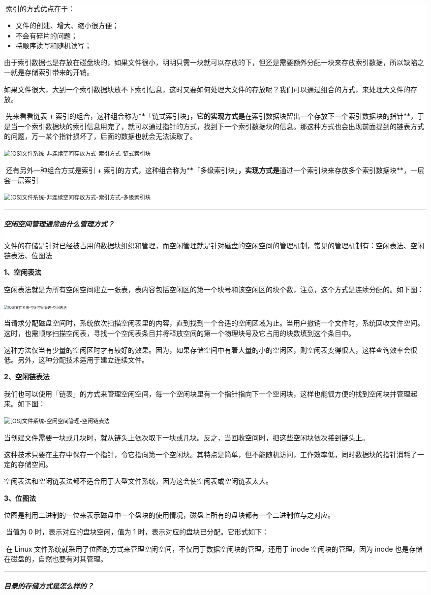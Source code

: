 ​	索引的⽅式优点在于：

- ⽂件的创建、增⼤、缩⼩很⽅便；
- 不会有碎⽚的问题；
- 持顺序读写和随机读写；

​    由于索引数据也是存放在磁盘块的，如果⽂件很⼩，明明只需⼀块就可以存放的下，但还是需要额外分配⼀块来存放索引数据，所以缺陷之⼀就是存储索引带来的开销。

​	如果⽂件很⼤，⼤到⼀个索引数据块放不下索引信息，这时⼜要如何处理⼤⽂件的存放呢？我们可以通过组合的⽅式，来处理⼤⽂件的存放。

​	先来看看链表 + 索引的组合，这种组合称为**「链式索引块」**，它的实现⽅式是**在索引数据块留出⼀个存放下⼀个索引数据块的指针**，于是当⼀个索引数据块的索引信息⽤完了，就可以通过指针的⽅式，找到下⼀个索引数据块的信息。那这种⽅式也会出现前⾯提到的链表⽅式的问题，万⼀某个指针损坏了，后⾯的数据也就会⽆法读取了。

​	<img src="[OS]文件系统-非连续空间存放方式-索引方式-链式索引块.png" alt="[OS]文件系统-非连续空间存放方式-索引方式-链式索引块" style="zoom:80%;" />

​	还有另外⼀种组合⽅式是索引 + 索引的⽅式，这种组合称为**「多级索引块」**，实现⽅式是**通过⼀个索引块来存放多个索引数据块**，⼀层套⼀层索引

<img src="[OS]文件系统-非连续空间存放方式-索引方式-多级索引块.png" alt="[OS]文件系统-非连续空间存放方式-索引方式-多级索引块" style="zoom:80%;" />

***

##### 空闲空间管理通常由什么管理方式？

​	⽂件的存储是针对已经被占⽤的数据块组织和管理，而空闲管理就是针对磁盘的空闲空间的管理机制，常见的管理机制有：空闲表法、空闲链表法、位图法

**1、空闲表法**

​	空闲表法就是为所有空闲空间建⽴⼀张表，表内容包括空闲区的第⼀个块号和该空闲区的块个数，注意，这个⽅式是连续分配的。如下图：

<img src="[OS]文件系统-空闲空间管理-空闲表法.png" alt="[OS]文件系统-空闲空间管理-空闲表法" style="zoom:50%;" />

​	当请求分配磁盘空间时，系统依次扫描空闲表⾥的内容，直到找到⼀个合适的空闲区域为⽌。当⽤户撤销⼀个⽂件时，系统回收⽂件空间。这时，也需顺序扫描空闲表，寻找⼀个空闲表条⽬并将释放空间的第⼀个物理块号及它占⽤的块数填到这个条⽬中。

​	这种⽅法仅当有少量的空闲区时才有较好的效果。因为，如果存储空间中有着⼤量的⼩的空闲区，则空闲表变得很⼤，这样查询效率会很低。另外，这种分配技术适⽤于建⽴连续⽂件。

**2、空闲链表法**

​	我们也可以使⽤「链表」的⽅式来管理空闲空间，每⼀个空闲块⾥有⼀个指针指向下⼀个空闲块，这样也能很⽅便的找到空闲块并管理起来。如下图：

​	<img src="[OS]文件系统-空闲空间管理-空闲链表法.png" alt="[OS]文件系统-空闲空间管理-空闲链表法" style="zoom:80%;" />

​	当创建⽂件需要⼀块或⼏块时，就从链头上依次取下⼀块或⼏块。反之，当回收空间时，把这些空闲块依次接到链头上。

​	这种技术只要在主存中保存⼀个指针，令它指向第⼀个空闲块。其特点是简单，但不能随机访问，⼯作效率低，同时数据块的指针消耗了⼀定的存储空间。

​	空闲表法和空闲链表法都不适合⽤于⼤型⽂件系统，因为这会使空闲表或空闲链表太⼤。

**3、位图法**

​	位图是利⽤⼆进制的⼀位来表示磁盘中⼀个盘块的使⽤情况，磁盘上所有的盘块都有⼀个⼆进制位与之对应。

​	当值为 0 时，表示对应的盘块空闲，值为 1 时，表示对应的盘块已分配。它形式如下：

​	在 Linux ⽂件系统就采⽤了位图的⽅式来管理空闲空间，不仅⽤于数据空闲块的管理，还⽤于 inode 空闲块的管理，因为 inode 也是存储在磁盘的，⾃然也要有对其管理。

***

##### 目录的存储方式是怎么样的？
